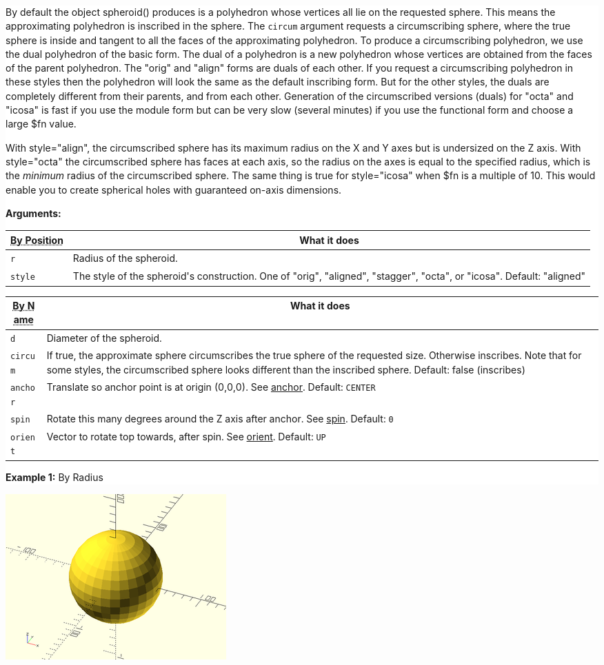 By default the object spheroid() produces is a polyhedron whose vertices all lie on the requested sphere.  This means
the approximating polyhedron is inscribed in the sphere.
The `circum` argument requests a circumscribing sphere, where the true sphere is
inside and tangent to all the faces of the approximating polyhedron.  To produce
a circumscribing polyhedron, we use the dual polyhedron of the basic form.  The dual of a polyhedron is
a new polyhedron whose vertices are obtained from the faces of the parent polyhedron.
The "orig" and "align" forms are duals of each other.  If you request a circumscribing polyhedron in
these styles then the polyhedron will look the same as the default inscribing form.  But for the other
styles, the duals are completely different from their parents, and from each other.  Generation of the circumscribed versions (duals)
for "octa" and "icosa" is fast if you use the module form but can be very slow (several minutes) if you use the functional
form and choose a large $fn value.

With style="align", the circumscribed sphere has its maximum radius on the X and Y axes
but is undersized on the Z axis.  With style="octa" the circumscribed sphere has faces at each axis, so
the radius on the axes is equal to the specified radius, which is the *minimum* radius of the circumscribed sphere.
The same thing is true for style="icosa" when $fn is a multiple of 10.  This would enable you to create spherical
holes with guaranteed on-axis dimensions.

**Arguments:** 

<abbr title="These args can be used by position or by name.">By&nbsp;Position</abbr> | What it does
-------------------- | ------------
`r`                  | Radius of the spheroid.
`style`              | The style of the spheroid's construction. One of "orig", "aligned", "stagger", "octa", or "icosa".  Default: "aligned"

<abbr title="These args must be used by name, ie: name=value">By&nbsp;Name</abbr> | What it does
-------------------- | ------------
`d`                  | Diameter of the spheroid.
`circum`             | If true, the approximate sphere circumscribes the true sphere of the requested size.  Otherwise inscribes.  Note that for some styles, the circumscribed sphere looks different than the inscribed sphere.  Default: false (inscribes)
`anchor`             | Translate so anchor point is at origin (0,0,0).  See [anchor](attachments.scad#subsection-anchor).  Default: `CENTER`
`spin`               | Rotate this many degrees around the Z axis after anchor.  See [spin](attachments.scad#subsection-spin).  Default: `0`
`orient`             | Vector to rotate top towards, after spin.  See [orient](attachments.scad#subsection-orient).  Default: `UP`

**Example 1:** By Radius

<img align="left" alt="spheroid() Example 1" src="images/shapes3d/spheroid.png" width="320" height="240">
